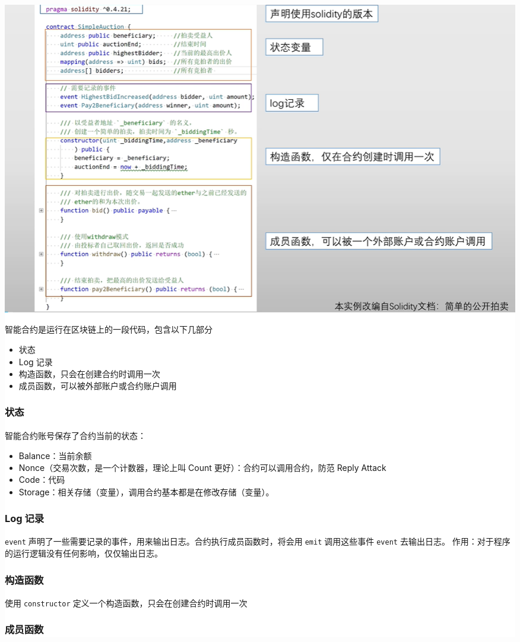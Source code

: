 ![](../assets/20240405-17-20-00.png)

智能合约是运行在区块链上的一段代码，包含以下几部分
- 状态
- Log 记录
- 构造函数，只会在创建合约时调用一次
- 成员函数，可以被外部账户或合约账户调用


### 状态

智能合约账号保存了合约当前的状态：
- Balance：当前余额
- Nonce（交易次数，是一个计数器，理论上叫 Count 更好）：合约可以调用合约，防范 Reply Attack
- Code：代码
- Storage：相关存储（变量），调用合约基本都是在修改存储（变量）。

### Log 记录

`event`  声明了一些需要记录的事件，用来输出日志。合约执行成员函数时，将会用 `emit` 调用这些事件 `event`  去输出日志。
作用：对于程序的运行逻辑没有任何影响，仅仅输出日志。

### 构造函数

使用 `constructor` 定义一个构造函数，只会在创建合约时调用一次

### 成员函数
